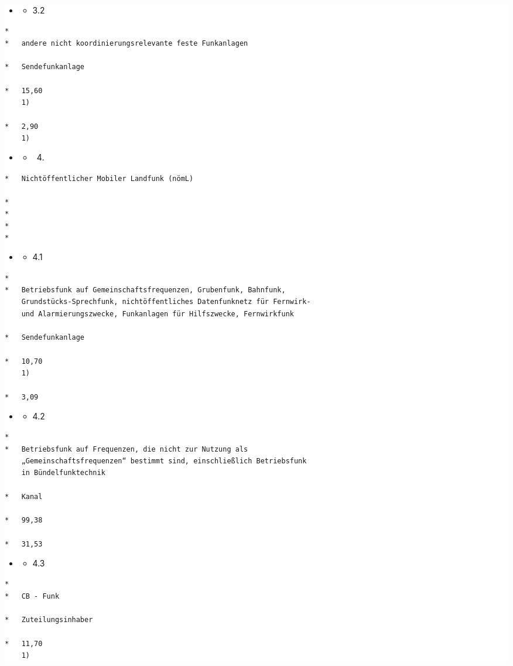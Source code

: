 
*    *   3.2

    *
    *   andere nicht koordinierungsrelevante feste Funkanlagen

    *   Sendefunkanlage

    *   15,60
        1)

    *   2,90
        1)


*    *   4.

    *   Nichtöffentlicher Mobiler Landfunk (nömL)

    *
    *
    *
    *

*    *   4.1

    *
    *   Betriebsfunk auf Gemeinschaftsfrequenzen, Grubenfunk, Bahnfunk,
        Grundstücks-Sprechfunk, nichtöffentliches Datenfunknetz für Fernwirk-
        und Alarmierungszwecke, Funkanlagen für Hilfszwecke, Fernwirkfunk

    *   Sendefunkanlage

    *   10,70
        1)

    *   3,09


*    *   4.2

    *
    *   Betriebsfunk auf Frequenzen, die nicht zur Nutzung als
        „Gemeinschaftsfrequenzen“ bestimmt sind, einschließlich Betriebsfunk
        in Bündelfunktechnik

    *   Kanal

    *   99,38

    *   31,53


*    *   4.3

    *
    *   CB - Funk

    *   Zuteilungsinhaber

    *   11,70
        1)
